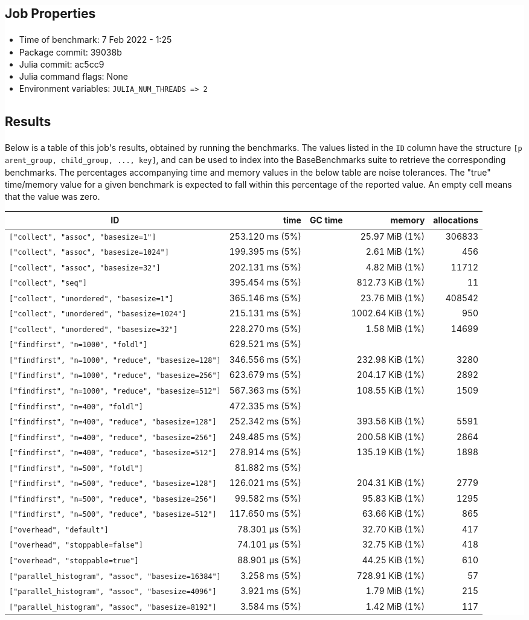 ## Job Properties
* Time of benchmark: 7 Feb 2022 - 1:25
* Package commit: 39038b
* Julia commit: ac5cc9
* Julia command flags: None
* Environment variables: `JULIA_NUM_THREADS => 2`

## Results
Below is a table of this job's results, obtained by running the benchmarks.
The values listed in the `ID` column have the structure `[parent_group, child_group, ..., key]`, and can be used to
index into the BaseBenchmarks suite to retrieve the corresponding benchmarks.
The percentages accompanying time and memory values in the below table are noise tolerances. The "true"
time/memory value for a given benchmark is expected to fall within this percentage of the reported value.
An empty cell means that the value was zero.

| ID                                                  | time            | GC time | memory           | allocations |
|-----------------------------------------------------|----------------:|--------:|-----------------:|------------:|
| `["collect", "assoc", "basesize=1"]`                | 253.120 ms (5%) |         |   25.97 MiB (1%) |      306833 |
| `["collect", "assoc", "basesize=1024"]`             | 199.395 ms (5%) |         |    2.61 MiB (1%) |         456 |
| `["collect", "assoc", "basesize=32"]`               | 202.131 ms (5%) |         |    4.82 MiB (1%) |       11712 |
| `["collect", "seq"]`                                | 395.454 ms (5%) |         |  812.73 KiB (1%) |          11 |
| `["collect", "unordered", "basesize=1"]`            | 365.146 ms (5%) |         |   23.76 MiB (1%) |      408542 |
| `["collect", "unordered", "basesize=1024"]`         | 215.131 ms (5%) |         | 1002.64 KiB (1%) |         950 |
| `["collect", "unordered", "basesize=32"]`           | 228.270 ms (5%) |         |    1.58 MiB (1%) |       14699 |
| `["findfirst", "n=1000", "foldl"]`                  | 629.521 ms (5%) |         |                  |             |
| `["findfirst", "n=1000", "reduce", "basesize=128"]` | 346.556 ms (5%) |         |  232.98 KiB (1%) |        3280 |
| `["findfirst", "n=1000", "reduce", "basesize=256"]` | 623.679 ms (5%) |         |  204.17 KiB (1%) |        2892 |
| `["findfirst", "n=1000", "reduce", "basesize=512"]` | 567.363 ms (5%) |         |  108.55 KiB (1%) |        1509 |
| `["findfirst", "n=400", "foldl"]`                   | 472.335 ms (5%) |         |                  |             |
| `["findfirst", "n=400", "reduce", "basesize=128"]`  | 252.342 ms (5%) |         |  393.56 KiB (1%) |        5591 |
| `["findfirst", "n=400", "reduce", "basesize=256"]`  | 249.485 ms (5%) |         |  200.58 KiB (1%) |        2864 |
| `["findfirst", "n=400", "reduce", "basesize=512"]`  | 278.914 ms (5%) |         |  135.19 KiB (1%) |        1898 |
| `["findfirst", "n=500", "foldl"]`                   |  81.882 ms (5%) |         |                  |             |
| `["findfirst", "n=500", "reduce", "basesize=128"]`  | 126.021 ms (5%) |         |  204.31 KiB (1%) |        2779 |
| `["findfirst", "n=500", "reduce", "basesize=256"]`  |  99.582 ms (5%) |         |   95.83 KiB (1%) |        1295 |
| `["findfirst", "n=500", "reduce", "basesize=512"]`  | 117.650 ms (5%) |         |   63.66 KiB (1%) |         865 |
| `["overhead", "default"]`                           |  78.301 μs (5%) |         |   32.70 KiB (1%) |         417 |
| `["overhead", "stoppable=false"]`                   |  74.101 μs (5%) |         |   32.75 KiB (1%) |         418 |
| `["overhead", "stoppable=true"]`                    |  88.901 μs (5%) |         |   44.25 KiB (1%) |         610 |
| `["parallel_histogram", "assoc", "basesize=16384"]` |   3.258 ms (5%) |         |  728.91 KiB (1%) |          57 |
| `["parallel_histogram", "assoc", "basesize=4096"]`  |   3.921 ms (5%) |         |    1.79 MiB (1%) |         215 |
| `["parallel_histogram", "assoc", "basesize=8192"]`  |   3.584 ms (5%) |         |    1.42 MiB (1%) |         117 |